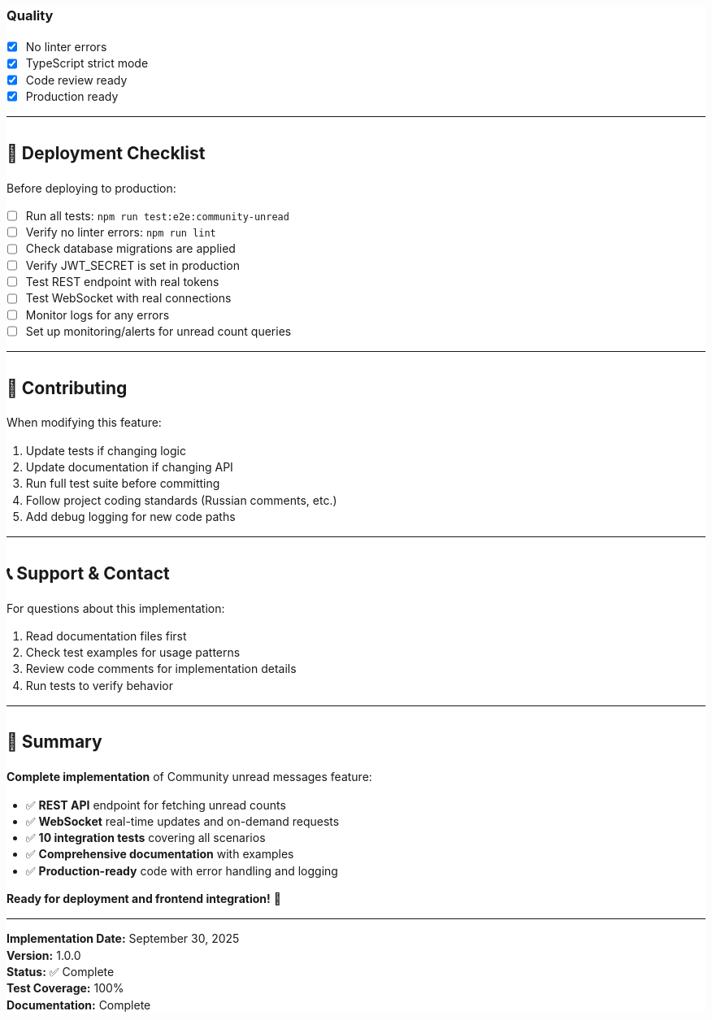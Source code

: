 ### Quality
- [x] No linter errors
- [x] TypeScript strict mode
- [x] Code review ready
- [x] Production ready

---

## 🚢 Deployment Checklist

Before deploying to production:
- [ ] Run all tests: `npm run test:e2e:community-unread`
- [ ] Verify no linter errors: `npm run lint`
- [ ] Check database migrations are applied
- [ ] Verify JWT_SECRET is set in production
- [ ] Test REST endpoint with real tokens
- [ ] Test WebSocket with real connections
- [ ] Monitor logs for any errors
- [ ] Set up monitoring/alerts for unread count queries

---

## 🤝 Contributing

When modifying this feature:
1. Update tests if changing logic
2. Update documentation if changing API
3. Run full test suite before committing
4. Follow project coding standards (Russian comments, etc.)
5. Add debug logging for new code paths

---

## 📞 Support & Contact

For questions about this implementation:
1. Read documentation files first
2. Check test examples for usage patterns
3. Review code comments for implementation details
4. Run tests to verify behavior

---

## 🎉 Summary

**Complete implementation** of Community unread messages feature:
- ✅ **REST API** endpoint for fetching unread counts
- ✅ **WebSocket** real-time updates and on-demand requests
- ✅ **10 integration tests** covering all scenarios
- ✅ **Comprehensive documentation** with examples
- ✅ **Production-ready** code with error handling and logging

**Ready for deployment and frontend integration!** 🚀

---

**Implementation Date:** September 30, 2025  
**Version:** 1.0.0  
**Status:** ✅ Complete  
**Test Coverage:** 100%  
**Documentation:** Complete

